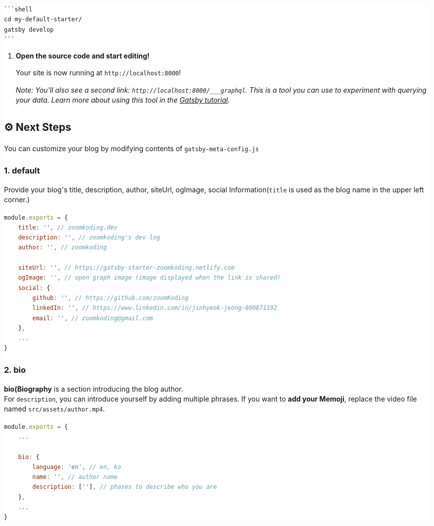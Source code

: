     ```shell
    cd my-default-starter/
    gatsby develop
    ```

1.  **Open the source code and start editing!**

    Your site is now running at `http://localhost:8000`!

    _Note: You'll also see a second link: _`http://localhost:8000/___graphql`_. This is a tool you can use to experiment with querying your data. Learn more about using this tool in the [Gatsby tutorial](https://www.gatsbyjs.com/tutorial/part-five/#introducing-graphiql)._

## ⚙️ Next Steps

You can customize your blog by modifying contents of `gatsby-meta-config.js` 

### 1. default

Provide your blog's title, description, author, siteUrl, ogImage, social Information(`title` is used as the blog name in the upper left corner.)

```js
module.exports = {
    title: '', // zoomkoding.dev
    description: '', // zoomkoding's dev log
    author: '', // zoomkoding

    siteUrl: '', // https://gatsby-starter-zoomkoding.netlify.com
    ogImage: '', // open graph image (image displayed when the link is shared)
    social: {
        github: '', // https://github.com/zoomKoding
        linkedIn: '', // https://www.linkedin.com/in/jinhyeok-jeong-800871192
        email: '', // zoomkoding@gmail.com
    },
    ...
}
```

### 2. bio

**bio(Biography** is a section introducing the blog author.  
For `description`, you can introduce yourself by adding multiple phrases. If you want to **add your Memoji**, replace the video file named `src/assets/author.mp4`.


```js
module.exports = {
    ...

    bio: {
        language: 'en', // en, ko
        name: '', // author name
        description: [''], // phases to describe who you are
    },
    ...
}
```
